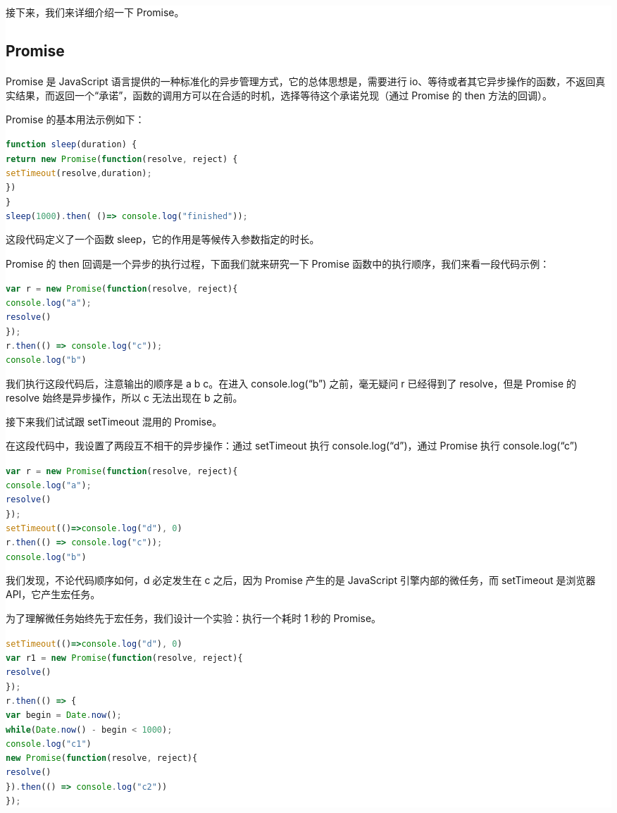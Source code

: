 接下来，我们来详细介绍一下 Promise。

## Promise

Promise 是 JavaScript 语言提供的一种标准化的异步管理方式，它的总体思想是，需要进行 io、等待或者其它异步操作的函数，不返回真实结果，而返回一个“承诺”，函数的调用方可以在合适的时机，选择等待这个承诺兑现（通过 Promise 的 then 方法的回调）。

Promise 的基本用法示例如下：

```js
function sleep(duration) {
return new Promise(function(resolve, reject) {
setTimeout(resolve,duration);
})
}
sleep(1000).then( ()=> console.log("finished"));
```

这段代码定义了一个函数 sleep，它的作用是等候传入参数指定的时长。

Promise 的 then 回调是一个异步的执行过程，下面我们就来研究一下 Promise 函数中的执行顺序，我们来看一段代码示例：

```js
var r = new Promise(function(resolve, reject){
console.log("a");
resolve()
});
r.then(() => console.log("c"));
console.log("b")
```

我们执行这段代码后，注意输出的顺序是 a b c。在进入 console.log(“b”) 之前，毫无疑问 r 已经得到了 resolve，但是 Promise 的 resolve 始终是异步操作，所以 c 无法出现在 b 之前。

接下来我们试试跟 setTimeout 混用的 Promise。

在这段代码中，我设置了两段互不相干的异步操作：通过 setTimeout 执行 console.log(“d”)，通过 Promise 执行 console.log(“c”)

```js
var r = new Promise(function(resolve, reject){
console.log("a");
resolve()
});
setTimeout(()=>console.log("d"), 0)
r.then(() => console.log("c"));
console.log("b")
```

我们发现，不论代码顺序如何，d 必定发生在 c 之后，因为 Promise 产生的是 JavaScript 引擎内部的微任务，而 setTimeout 是浏览器 API，它产生宏任务。

为了理解微任务始终先于宏任务，我们设计一个实验：执行一个耗时 1 秒的 Promise。

```js
setTimeout(()=>console.log("d"), 0)
var r1 = new Promise(function(resolve, reject){
resolve()
});
r.then(() => {
var begin = Date.now();
while(Date.now() - begin < 1000);
console.log("c1")
new Promise(function(resolve, reject){
resolve()
}).then(() => console.log("c2"))
});
```
